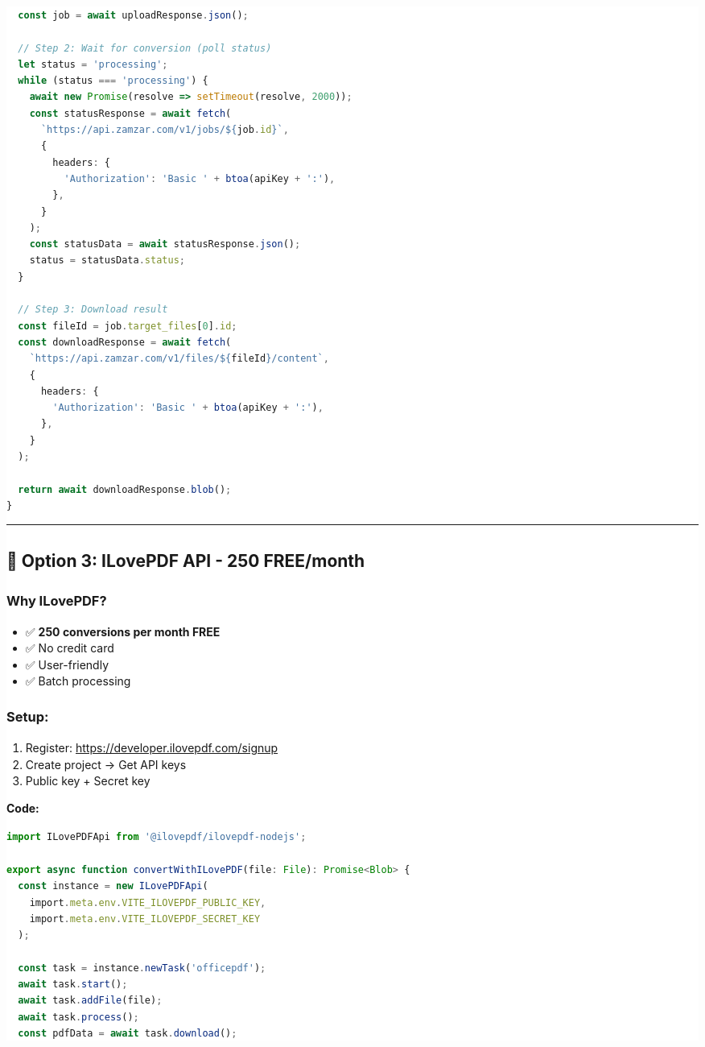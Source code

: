 ```typescript
  const job = await uploadResponse.json();
  
  // Step 2: Wait for conversion (poll status)
  let status = 'processing';
  while (status === 'processing') {
    await new Promise(resolve => setTimeout(resolve, 2000));
    const statusResponse = await fetch(
      `https://api.zamzar.com/v1/jobs/${job.id}`,
      {
        headers: {
          'Authorization': 'Basic ' + btoa(apiKey + ':'),
        },
      }
    );
    const statusData = await statusResponse.json();
    status = statusData.status;
  }

  // Step 3: Download result
  const fileId = job.target_files[0].id;
  const downloadResponse = await fetch(
    `https://api.zamzar.com/v1/files/${fileId}/content`,
    {
      headers: {
        'Authorization': 'Basic ' + btoa(apiKey + ':'),
      },
    }
  );

  return await downloadResponse.blob();
}
```

---

## 🥉 Option 3: ILovePDF API - 250 FREE/month

### Why ILovePDF?
- ✅ **250 conversions per month FREE**
- ✅ No credit card
- ✅ User-friendly
- ✅ Batch processing

### Setup:
1. Register: https://developer.ilovepdf.com/signup
2. Create project → Get API keys
3. Public key + Secret key

**Code:**
```typescript
import ILovePDFApi from '@ilovepdf/ilovepdf-nodejs';

export async function convertWithILovePDF(file: File): Promise<Blob> {
  const instance = new ILovePDFApi(
    import.meta.env.VITE_ILOVEPDF_PUBLIC_KEY,
    import.meta.env.VITE_ILOVEPDF_SECRET_KEY
  );

  const task = instance.newTask('officepdf');
  await task.start();
  await task.addFile(file);
  await task.process();
  const pdfData = await task.download();
```